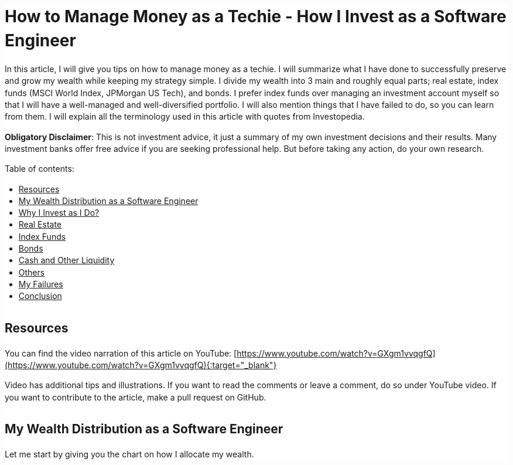 # How to Manage Money as a Techie - How I Invest as a Software Engineer
In this article, I will give you tips on how to manage money as a techie. I will summarize what I have done to successfully preserve and grow my wealth while keeping my strategy simple. I divide my wealth into 3 main and roughly equal parts; real estate, index funds (MSCI World Index, JPMorgan US Tech), and bonds. I prefer index funds over managing an investment account myself so that I will have a well-managed and well-diversified portfolio. I will also mention things that I have failed to do, so you can learn from them. I will explain all the terminology used in this article with quotes from Investopedia.

**Obligatory Disclaimer**: This is not investment advice, it just a summary of my own investment decisions and their results. Many investment banks offer free advice if you are seeking professional help. But before taking any action, do your own research.

Table of contents:
* [Resources](#resources)
* [My Wealth Distribution as a Software Engineer](#my-wealth-distribution-as-a-software-engineer)
* [Why I Invest as I Do?](#why-i-invest-as-i-do)
* [Real Estate](#real-estate)
* [Index Funds](#index-funds)
* [Bonds](#bonds)
* [Cash and Other Liquidity](#cash-and-other-liquidity)
* [Others](#others)
* [My Failures](#my-failures)
* [Conclusion](#conclusion)

## Resources
You can find the video narration of this article on YouTube: [https://www.youtube.com/watch?v=GXgm1vvqgfQ](https://www.youtube.com/watch?v=GXgm1vvqgfQ){:target="_blank"}

<iframe width="560" height="315" src="https://www.youtube.com/embed/GXgm1vvqgfQ" frameborder="0" allow="accelerometer; autoplay; encrypted-media; gyroscope; picture-in-picture" allowfullscreen></iframe>

Video has additional tips and illustrations. If you want to read the comments or leave a comment, do so under YouTube video. If you want to contribute to the article, make a pull request on GitHub.

## My Wealth Distribution as a Software Engineer
Let me start by giving you the chart on how I allocate my wealth.
